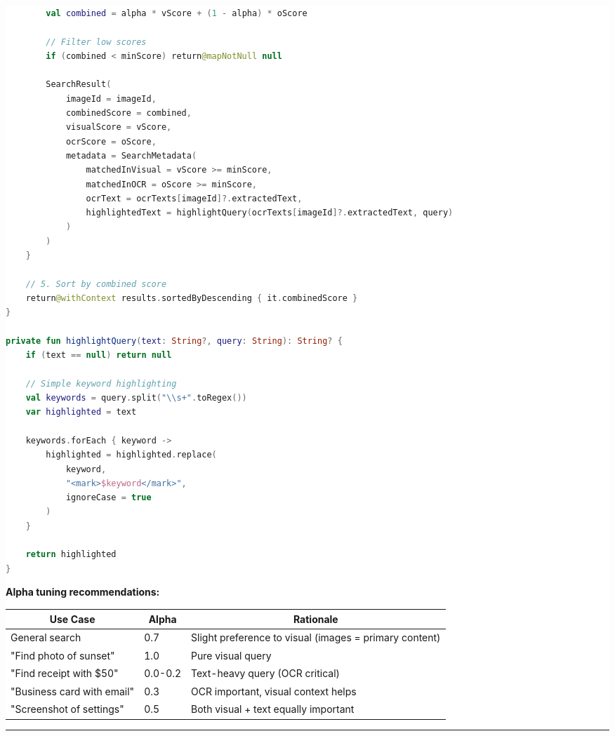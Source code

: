 ```kotlin
        val combined = alpha * vScore + (1 - alpha) * oScore

        // Filter low scores
        if (combined < minScore) return@mapNotNull null

        SearchResult(
            imageId = imageId,
            combinedScore = combined,
            visualScore = vScore,
            ocrScore = oScore,
            metadata = SearchMetadata(
                matchedInVisual = vScore >= minScore,
                matchedInOCR = oScore >= minScore,
                ocrText = ocrTexts[imageId]?.extractedText,
                highlightedText = highlightQuery(ocrTexts[imageId]?.extractedText, query)
            )
        )
    }

    // 5. Sort by combined score
    return@withContext results.sortedByDescending { it.combinedScore }
}

private fun highlightQuery(text: String?, query: String): String? {
    if (text == null) return null

    // Simple keyword highlighting
    val keywords = query.split("\\s+".toRegex())
    var highlighted = text

    keywords.forEach { keyword ->
        highlighted = highlighted.replace(
            keyword,
            "<mark>$keyword</mark>",
            ignoreCase = true
        )
    }

    return highlighted
}
```

**Alpha tuning recommendations:**

| Use Case | Alpha | Rationale |
|----------|-------|-----------|
| General search | 0.7 | Slight preference to visual (images = primary content) |
| "Find photo of sunset" | 1.0 | Pure visual query |
| "Find receipt with $50" | 0.0-0.2 | Text-heavy query (OCR critical) |
| "Business card with email" | 0.3 | OCR important, visual context helps |
| "Screenshot of settings" | 0.5 | Both visual + text equally important |

---